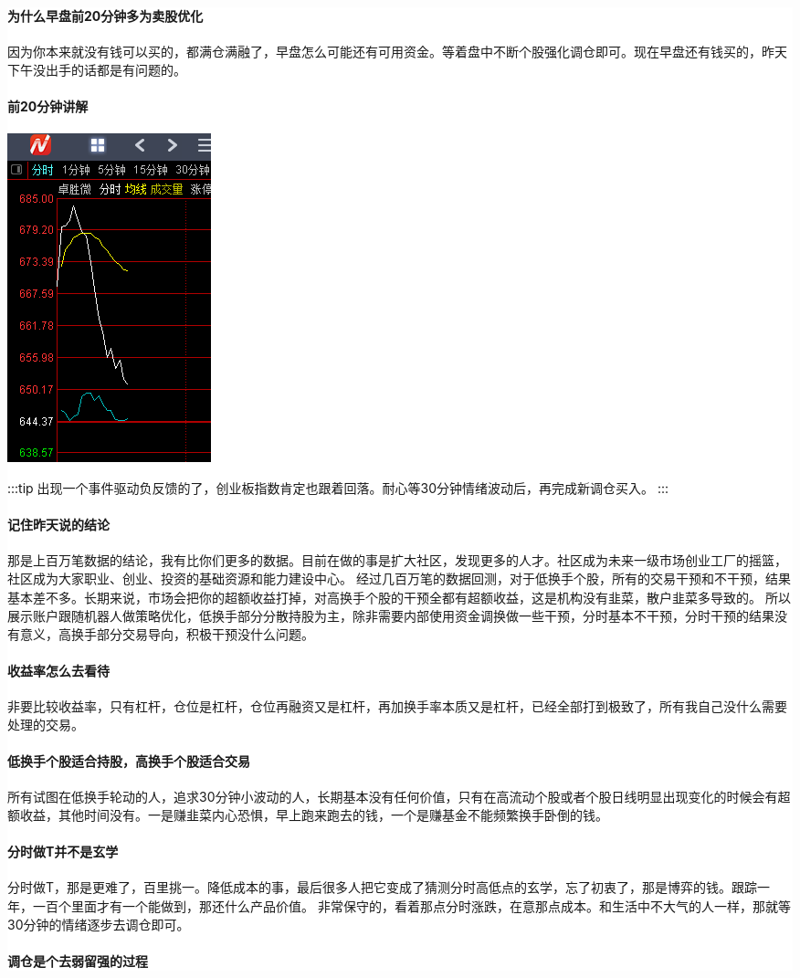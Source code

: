 #### **为什么早盘前20分钟多为卖股优化**

因为你本来就没有钱可以买的，都满仓满融了，早盘怎么可能还有可用资金。等着盘中不断个股强化调仓即可。现在早盘还有钱买的，昨天下午没出手的话都是有问题的。

#### **前20分钟讲解**

![lALPDh0cN9DvUHrNAWjM3w_223_360](/images/media/2e1adcce0a057edb76d920e72ab873fc.png)

:::tip 出现一个事件驱动负反馈的了，创业板指数肯定也跟着回落。耐心等30分钟情绪波动后，再完成新调仓买入。
:::

#### **记住昨天说的结论**

那是上百万笔数据的结论，我有比你们更多的数据。目前在做的事是扩大社区，发现更多的人才。社区成为未来一级市场创业工厂的摇篮，社区成为大家职业、创业、投资的基础资源和能力建设中心。
经过几百万笔的数据回测，对于低换手个股，所有的交易干预和不干预，结果基本差不多。长期来说，市场会把你的超额收益打掉，对高换手个股的干预全都有超额收益，这是机构没有韭菜，散户韭菜多导致的。
所以展示账户跟随机器人做策略优化，低换手部分分散持股为主，除非需要内部使用资金调换做一些干预，分时基本不干预，分时干预的结果没有意义，高换手部分交易导向，积极干预没什么问题。

#### **收益率怎么去看待**

非要比较收益率，只有杠杆，仓位是杠杆，仓位再融资又是杠杆，再加换手率本质又是杠杆，已经全部打到极致了，所有我自己没什么需要处理的交易。

#### **低换手个股适合持股，高换手个股适合交易**

所有试图在低换手轮动的人，追求30分钟小波动的人，长期基本没有任何价值，只有在高流动个股或者个股日线明显出现变化的时候会有超额收益，其他时间没有。一是赚韭菜内心恐惧，早上跑来跑去的钱，一个是赚基金不能频繁换手卧倒的钱。

#### **分时做T并不是玄学**

分时做T，那是更难了，百里挑一。降低成本的事，最后很多人把它变成了猜测分时高低点的玄学，忘了初衷了，那是博弈的钱。跟踪一年，一百个里面才有一个能做到，那还什么产品价值。
非常保守的，看着那点分时涨跌，在意那点成本。和生活中不大气的人一样，那就等30分钟的情绪逐步去调仓即可。

#### **调仓是个去弱留强的过程**

